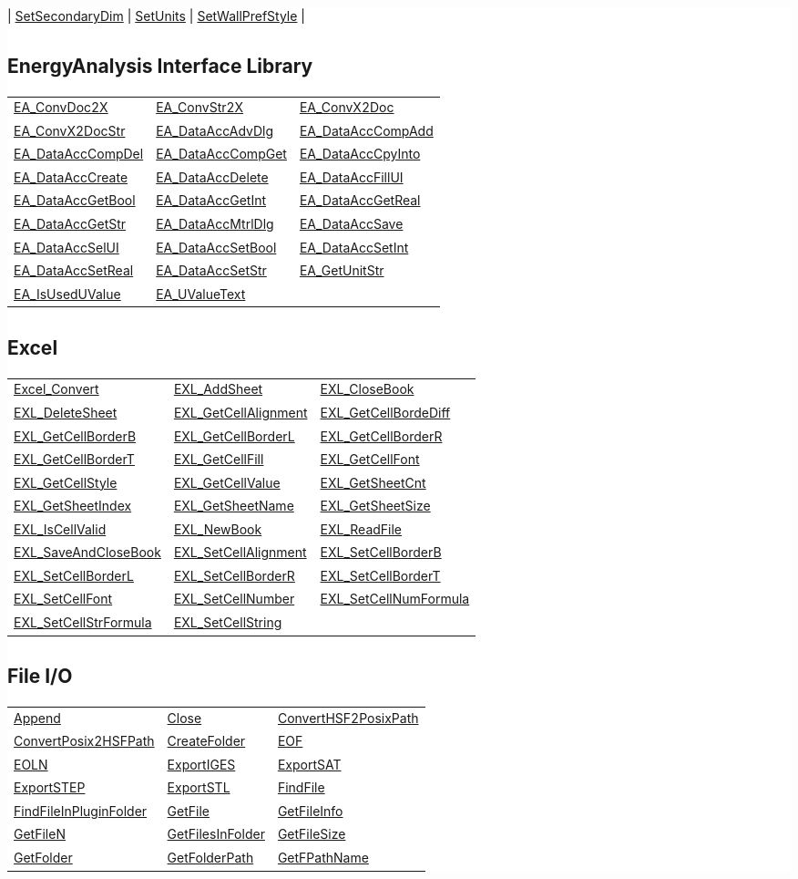 | [SetSecondaryDim](Functions/SetSecondaryDim.md) | [SetUnits](Functions/SetUnits.md) | [SetWallPrefStyle](Functions/SetWallPrefStyle.md) |

## EnergyAnalysis Interface Library

| | | |
|---|---|---|
| [EA_ConvDoc2X](Functions/EA_ConvDoc2X.md) | [EA_ConvStr2X](Functions/EA_ConvStr2X.md) | [EA_ConvX2Doc](Functions/EA_ConvX2Doc.md) |
| [EA_ConvX2DocStr](Functions/EA_ConvX2DocStr.md) | [EA_DataAccAdvDlg](Functions/EA_DataAccAdvDlg.md) | [EA_DataAccCompAdd](Functions/EA_DataAccCompAdd.md) |
| [EA_DataAccCompDel](Functions/EA_DataAccCompDel.md) | [EA_DataAccCompGet](Functions/EA_DataAccCompGet.md) | [EA_DataAccCpyInto](Functions/EA_DataAccCpyInto.md) |
| [EA_DataAccCreate](Functions/EA_DataAccCreate.md) | [EA_DataAccDelete](Functions/EA_DataAccDelete.md) | [EA_DataAccFillUI](Functions/EA_DataAccFillUI.md) |
| [EA_DataAccGetBool](Functions/EA_DataAccGetBool.md) | [EA_DataAccGetInt](Functions/EA_DataAccGetInt.md) | [EA_DataAccGetReal](Functions/EA_DataAccGetReal.md) |
| [EA_DataAccGetStr](Functions/EA_DataAccGetStr.md) | [EA_DataAccMtrlDlg](Functions/EA_DataAccMtrlDlg.md) | [EA_DataAccSave](Functions/EA_DataAccSave.md) |
| [EA_DataAccSelUI](Functions/EA_DataAccSelUI.md) | [EA_DataAccSetBool](Functions/EA_DataAccSetBool.md) | [EA_DataAccSetInt](Functions/EA_DataAccSetInt.md) |
| [EA_DataAccSetReal](Functions/EA_DataAccSetReal.md) | [EA_DataAccSetStr](Functions/EA_DataAccSetStr.md) | [EA_GetUnitStr](Functions/EA_GetUnitStr.md) |
| [EA_IsUsedUValue](Functions/EA_IsUsedUValue.md) | [EA_UValueText](Functions/EA_UValueText.md) 

## Excel

| | | |
|---|---|---|
| [Excel_Convert](Functions/Excel_Convert.md) | [EXL_AddSheet](Functions/EXL_AddSheet.md) | [EXL_CloseBook](Functions/EXL_CloseBook.md) |
| [EXL_DeleteSheet](Functions/EXL_DeleteSheet.md) | [EXL_GetCellAlignment](Functions/EXL_GetCellAlignment.md) | [EXL_GetCellBordeDiff](Functions/EXL_GetCellBordeDiff.md) |
| [EXL_GetCellBorderB](Functions/EXL_GetCellBorderB.md) | [EXL_GetCellBorderL](Functions/EXL_GetCellBorderL.md) | [EXL_GetCellBorderR](Functions/EXL_GetCellBorderR.md) |
| [EXL_GetCellBorderT](Functions/EXL_GetCellBorderT.md) | [EXL_GetCellFill](Functions/EXL_GetCellFill.md) | [EXL_GetCellFont](Functions/EXL_GetCellFont.md) |
| [EXL_GetCellStyle](Functions/EXL_GetCellStyle.md) | [EXL_GetCellValue](Functions/EXL_GetCellValue.md) | [EXL_GetSheetCnt](Functions/EXL_GetSheetCnt.md) |
| [EXL_GetSheetIndex](Functions/EXL_GetSheetIndex.md) | [EXL_GetSheetName](Functions/EXL_GetSheetName.md) | [EXL_GetSheetSize](Functions/EXL_GetSheetSize.md) |
| [EXL_IsCellValid](Functions/EXL_IsCellValid.md) | [EXL_NewBook](Functions/EXL_NewBook.md) | [EXL_ReadFile](Functions/EXL_ReadFile.md) |
| [EXL_SaveAndCloseBook](Functions/EXL_SaveAndCloseBook.md) | [EXL_SetCellAlignment](Functions/EXL_SetCellAlignment.md) | [EXL_SetCellBorderB](Functions/EXL_SetCellBorderB.md) |
| [EXL_SetCellBorderL](Functions/EXL_SetCellBorderL.md) | [EXL_SetCellBorderR](Functions/EXL_SetCellBorderR.md) | [EXL_SetCellBorderT](Functions/EXL_SetCellBorderT.md) |
| [EXL_SetCellFont](Functions/EXL_SetCellFont.md) | [EXL_SetCellNumber](Functions/EXL_SetCellNumber.md) | [EXL_SetCellNumFormula](Functions/EXL_SetCellNumFormula.md) |
| [EXL_SetCellStrFormula](Functions/EXL_SetCellStrFormula.md) | [EXL_SetCellString](Functions/EXL_SetCellString.md) 

## File I/O

| | | |
|---|---|---|
| [Append](Functions/Append.md) | [Close](Functions/Close.md) | [ConvertHSF2PosixPath](Functions/ConvertHSF2PosixPath.md) |
| [ConvertPosix2HSFPath](Functions/ConvertPosix2HSFPath.md) | [CreateFolder](Functions/CreateFolder.md) | [EOF](Functions/EOF.md) |
| [EOLN](Functions/EOLN.md) | [ExportIGES](Functions/ExportIGES.md) | [ExportSAT](Functions/ExportSAT.md) |
| [ExportSTEP](Functions/ExportSTEP.md) | [ExportSTL](Functions/ExportSTL.md) | [FindFile](Functions/FindFile.md) |
| [FindFileInPluginFolder](Functions/FindFileInPluginFolder.md) | [GetFile](Functions/GetFile.md) | [GetFileInfo](Functions/GetFileInfo.md) |
| [GetFileN](Functions/GetFileN.md) | [GetFilesInFolder](Functions/GetFilesInFolder.md) | [GetFileSize](Functions/GetFileSize.md) |
| [GetFolder](Functions/GetFolder.md) | [GetFolderPath](Functions/GetFolderPath.md) | [GetFPathName](Functions/GetFPathName.md) |
